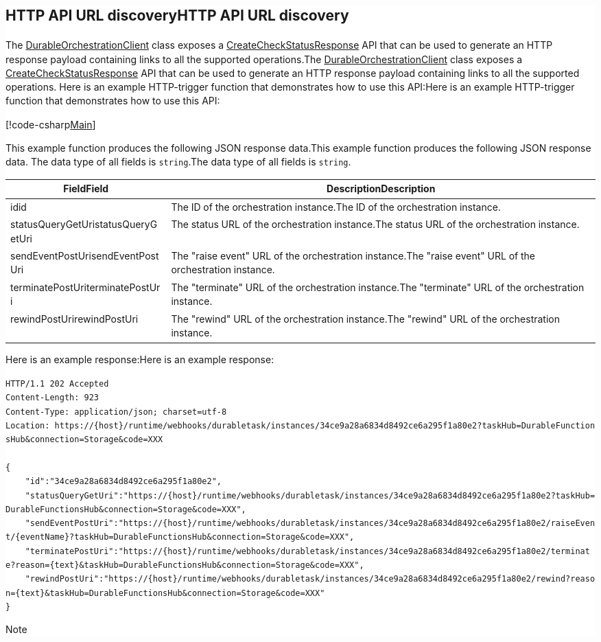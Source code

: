 ## <a name="http-api-url-discovery"></a><span data-ttu-id="7258a-112">HTTP API URL discovery</span><span class="sxs-lookup"><span data-stu-id="7258a-112">HTTP API URL discovery</span></span>

<span data-ttu-id="7258a-113">The [DurableOrchestrationClient](https://azure.github.io/azure-functions-durable-extension/api/Microsoft.Azure.WebJobs.DurableOrchestrationClient.html)  class exposes a [CreateCheckStatusResponse](https://azure.github.io/azure-functions-durable-extension/api/Microsoft.Azure.WebJobs.DurableOrchestrationClient.html#Microsoft_Azure_WebJobs_DurableOrchestrationClient_CreateCheckStatusResponse_) API that can be used to generate an HTTP response payload containing links to all the supported operations.</span><span class="sxs-lookup"><span data-stu-id="7258a-113">The [DurableOrchestrationClient](https://azure.github.io/azure-functions-durable-extension/api/Microsoft.Azure.WebJobs.DurableOrchestrationClient.html)  class exposes a [CreateCheckStatusResponse](https://azure.github.io/azure-functions-durable-extension/api/Microsoft.Azure.WebJobs.DurableOrchestrationClient.html#Microsoft_Azure_WebJobs_DurableOrchestrationClient_CreateCheckStatusResponse_) API that can be used to generate an HTTP response payload containing links to all the supported operations.</span></span> <span data-ttu-id="7258a-114">Here is an example HTTP-trigger function that demonstrates how to use this API:</span><span class="sxs-lookup"><span data-stu-id="7258a-114">Here is an example HTTP-trigger function that demonstrates how to use this API:</span></span>

[!code-csharp[Main](~/samples-durable-functions/samples/csx/HttpStart/run.csx)]

<span data-ttu-id="7258a-115">This example function produces the following JSON response data.</span><span class="sxs-lookup"><span data-stu-id="7258a-115">This example function produces the following JSON response data.</span></span> <span data-ttu-id="7258a-116">The data type of all fields is `string`.</span><span class="sxs-lookup"><span data-stu-id="7258a-116">The data type of all fields is `string`.</span></span>

| <span data-ttu-id="7258a-117">Field</span><span class="sxs-lookup"><span data-stu-id="7258a-117">Field</span></span>             |<span data-ttu-id="7258a-118">Description</span><span class="sxs-lookup"><span data-stu-id="7258a-118">Description</span></span>                           |
|-------------------|--------------------------------------|
| <span data-ttu-id="7258a-119">id</span><span class="sxs-lookup"><span data-stu-id="7258a-119">id</span></span>                |<span data-ttu-id="7258a-120">The ID of the orchestration instance.</span><span class="sxs-lookup"><span data-stu-id="7258a-120">The ID of the orchestration instance.</span></span> |
| <span data-ttu-id="7258a-121">statusQueryGetUri</span><span class="sxs-lookup"><span data-stu-id="7258a-121">statusQueryGetUri</span></span> |<span data-ttu-id="7258a-122">The status URL of the orchestration instance.</span><span class="sxs-lookup"><span data-stu-id="7258a-122">The status URL of the orchestration instance.</span></span> |
| <span data-ttu-id="7258a-123">sendEventPostUri</span><span class="sxs-lookup"><span data-stu-id="7258a-123">sendEventPostUri</span></span>  |<span data-ttu-id="7258a-124">The "raise event" URL of the orchestration instance.</span><span class="sxs-lookup"><span data-stu-id="7258a-124">The "raise event" URL of the orchestration instance.</span></span> |
| <span data-ttu-id="7258a-125">terminatePostUri</span><span class="sxs-lookup"><span data-stu-id="7258a-125">terminatePostUri</span></span>  |<span data-ttu-id="7258a-126">The "terminate" URL of the orchestration instance.</span><span class="sxs-lookup"><span data-stu-id="7258a-126">The "terminate" URL of the orchestration instance.</span></span> |
| <span data-ttu-id="7258a-127">rewindPostUri</span><span class="sxs-lookup"><span data-stu-id="7258a-127">rewindPostUri</span></span>     |<span data-ttu-id="7258a-128">The "rewind" URL of the orchestration instance.</span><span class="sxs-lookup"><span data-stu-id="7258a-128">The "rewind" URL of the orchestration instance.</span></span> |

<span data-ttu-id="7258a-129">Here is an example response:</span><span class="sxs-lookup"><span data-stu-id="7258a-129">Here is an example response:</span></span>

```http
HTTP/1.1 202 Accepted
Content-Length: 923
Content-Type: application/json; charset=utf-8
Location: https://{host}/runtime/webhooks/durabletask/instances/34ce9a28a6834d8492ce6a295f1a80e2?taskHub=DurableFunctionsHub&connection=Storage&code=XXX

{
    "id":"34ce9a28a6834d8492ce6a295f1a80e2",
    "statusQueryGetUri":"https://{host}/runtime/webhooks/durabletask/instances/34ce9a28a6834d8492ce6a295f1a80e2?taskHub=DurableFunctionsHub&connection=Storage&code=XXX",
    "sendEventPostUri":"https://{host}/runtime/webhooks/durabletask/instances/34ce9a28a6834d8492ce6a295f1a80e2/raiseEvent/{eventName}?taskHub=DurableFunctionsHub&connection=Storage&code=XXX",
    "terminatePostUri":"https://{host}/runtime/webhooks/durabletask/instances/34ce9a28a6834d8492ce6a295f1a80e2/terminate?reason={text}&taskHub=DurableFunctionsHub&connection=Storage&code=XXX",
    "rewindPostUri":"https://{host}/runtime/webhooks/durabletask/instances/34ce9a28a6834d8492ce6a295f1a80e2/rewind?reason={text}&taskHub=DurableFunctionsHub&connection=Storage&code=XXX"
}
```
> [!NOTE]